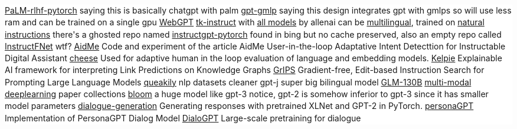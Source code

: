 [PaLM-rlhf-pytorch](https://github.com/lucidrains/PaLM-rlhf-pytorch) saying this is basically chatgpt with palm
[gpt-gmlp](https://github.com/lucidrains/g-mlp-gpt) saying this design integrates gpt with gmlps so will use less ram and can be trained on a single gpu
[WebGPT](https://github.com/James4Ever0/webgpt-cli)
[tk-instruct](https://github.com/yizhongw/Tk-Instruct) with [all models](https://huggingface.co/models?search=allenai/tk-instruct) by allenai can be [multilingual](https://huggingface.co/allenai/mtk-instruct-11b-def-pos), trained on [natural instructions](https://instructions.apps.allenai.org/)
there's a ghosted repo named [instructgpt-pytorch](https://github.com/mariusmcl/instructgpt-pytorch) found in bing but no cache preserved, also an empty repo called [InstructFNet](https://github.com/flippe3/InstructFNet) wtf?
[AidMe](https://github.com/nicolas-lair/AidMe) Code and experiment of the article AidMe User-in-the-loop Adaptative Intent Detecttion for Instructable Digital Assistant
[cheese](https://github.com/CarperAI/cheese) Used for adaptive human in the loop evaluation of language and embedding models.
[Kelpie](https://github.com/AndRossi/Kelpie) Explainable AI framework for interpreting Link Predictions on Knowledge Graphs
[GrIPS](https://github.com/archiki/GrIPS)  Gradient-free, Edit-based Instruction Search for Prompting Large Language Models
[queakily](https://github.com/CarperAI/squeakily) nlp datasets cleaner
gpt-j
super big bilingual model [GLM-130B](https://github.com/THUDM/GLM-130B)
[multi-modal deeplearning](https://github.com/JingfengYang/Multi-modal-Deep-Learning) paper collections
[bloom](https://huggingface.co/docs/transformers/model_doc/bloom) a huge model like gpt-3
notice, gpt-2 is somehow inferior to gpt-3 since it has smaller model parameters
[dialogue-generation](https://github.com/bme-chatbots/dialogue-generation) Generating responses with pretrained XLNet and GPT-2 in PyTorch.
[personaGPT](https://github.com/illidanlab/personaGPT) Implementation of PersonaGPT Dialog Model
[DialoGPT](https://github.com/microsoft/DialoGPT) Large-scale pretraining for dialogue